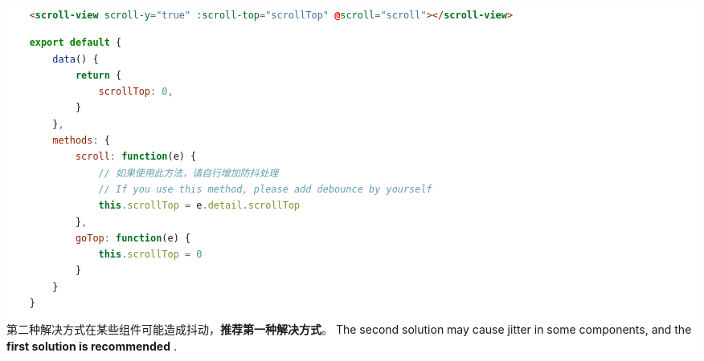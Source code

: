 ```html
	<scroll-view scroll-y="true" :scroll-top="scrollTop" @scroll="scroll"></scroll-view>
```


```js
	export default {
		data() {
			return {
				scrollTop: 0,
			}
		},
		methods: {
			scroll: function(e) {
				// 如果使用此方法，请自行增加防抖处理
				// If you use this method, please add debounce by yourself
				this.scrollTop = e.detail.scrollTop
			},
			goTop: function(e) {
				this.scrollTop = 0
			}
		}
	}
```


第二种解决方式在某些组件可能造成抖动，**推荐第一种解决方式**。
The second solution may cause jitter in some components, and the **first solution is recommended** .
